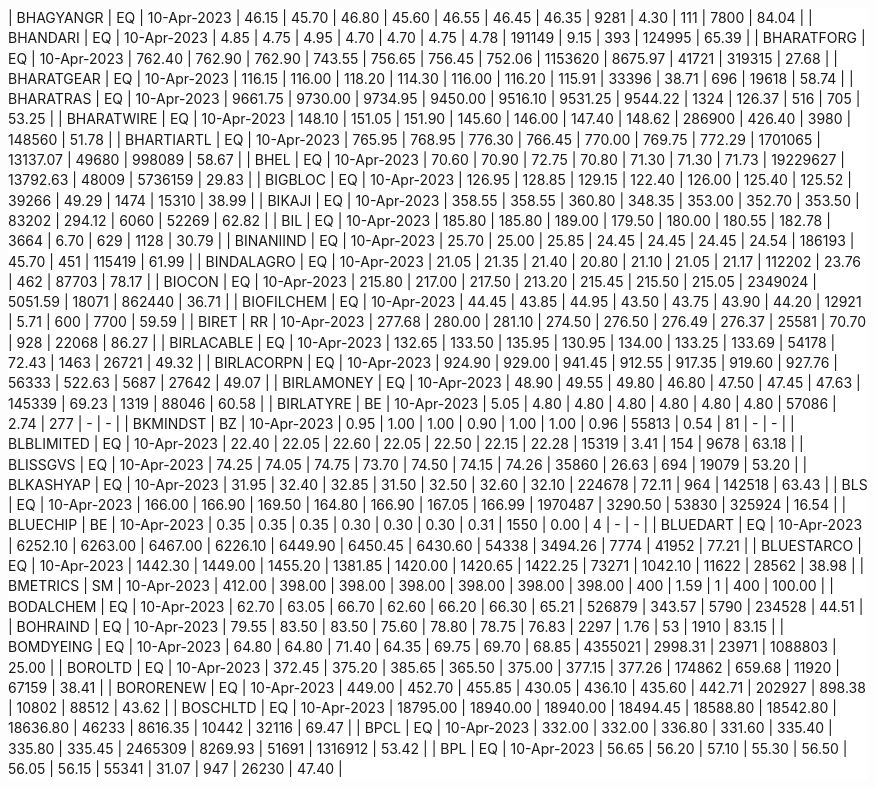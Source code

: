 | BHAGYANGR | EQ | 10-Apr-2023 | 46.15 | 45.70 | 46.80 | 45.60 | 46.55 | 46.45 | 46.35 | 9281 | 4.30 | 111 | 7800 | 84.04 |
| BHANDARI | EQ | 10-Apr-2023 | 4.85 | 4.75 | 4.95 | 4.70 | 4.70 | 4.75 | 4.78 | 191149 | 9.15 | 393 | 124995 | 65.39 |
| BHARATFORG | EQ | 10-Apr-2023 | 762.40 | 762.90 | 762.90 | 743.55 | 756.65 | 756.45 | 752.06 | 1153620 | 8675.97 | 41721 | 319315 | 27.68 |
| BHARATGEAR | EQ | 10-Apr-2023 | 116.15 | 116.00 | 118.20 | 114.30 | 116.00 | 116.20 | 115.91 | 33396 | 38.71 | 696 | 19618 | 58.74 |
| BHARATRAS | EQ | 10-Apr-2023 | 9661.75 | 9730.00 | 9734.95 | 9450.00 | 9516.10 | 9531.25 | 9544.22 | 1324 | 126.37 | 516 | 705 | 53.25 |
| BHARATWIRE | EQ | 10-Apr-2023 | 148.10 | 151.05 | 151.90 | 145.60 | 146.00 | 147.40 | 148.62 | 286900 | 426.40 | 3980 | 148560 | 51.78 |
| BHARTIARTL | EQ | 10-Apr-2023 | 765.95 | 768.95 | 776.30 | 766.45 | 770.00 | 769.75 | 772.29 | 1701065 | 13137.07 | 49680 | 998089 | 58.67 |
| BHEL | EQ | 10-Apr-2023 | 70.60 | 70.90 | 72.75 | 70.80 | 71.30 | 71.30 | 71.73 | 19229627 | 13792.63 | 48009 | 5736159 | 29.83 |
| BIGBLOC | EQ | 10-Apr-2023 | 126.95 | 128.85 | 129.15 | 122.40 | 126.00 | 125.40 | 125.52 | 39266 | 49.29 | 1474 | 15310 | 38.99 |
| BIKAJI | EQ | 10-Apr-2023 | 358.55 | 358.55 | 360.80 | 348.35 | 353.00 | 352.70 | 353.50 | 83202 | 294.12 | 6060 | 52269 | 62.82 |
| BIL | EQ | 10-Apr-2023 | 185.80 | 185.80 | 189.00 | 179.50 | 180.00 | 180.55 | 182.78 | 3664 | 6.70 | 629 | 1128 | 30.79 |
| BINANIIND | EQ | 10-Apr-2023 | 25.70 | 25.00 | 25.85 | 24.45 | 24.45 | 24.45 | 24.54 | 186193 | 45.70 | 451 | 115419 | 61.99 |
| BINDALAGRO | EQ | 10-Apr-2023 | 21.05 | 21.35 | 21.40 | 20.80 | 21.10 | 21.05 | 21.17 | 112202 | 23.76 | 462 | 87703 | 78.17 |
| BIOCON | EQ | 10-Apr-2023 | 215.80 | 217.00 | 217.50 | 213.20 | 215.45 | 215.50 | 215.05 | 2349024 | 5051.59 | 18071 | 862440 | 36.71 |
| BIOFILCHEM | EQ | 10-Apr-2023 | 44.45 | 43.85 | 44.95 | 43.50 | 43.75 | 43.90 | 44.20 | 12921 | 5.71 | 600 | 7700 | 59.59 |
| BIRET | RR | 10-Apr-2023 | 277.68 | 280.00 | 281.10 | 274.50 | 276.50 | 276.49 | 276.37 | 25581 | 70.70 | 928 | 22068 | 86.27 |
| BIRLACABLE | EQ | 10-Apr-2023 | 132.65 | 133.50 | 135.95 | 130.95 | 134.00 | 133.25 | 133.69 | 54178 | 72.43 | 1463 | 26721 | 49.32 |
| BIRLACORPN | EQ | 10-Apr-2023 | 924.90 | 929.00 | 941.45 | 912.55 | 917.35 | 919.60 | 927.76 | 56333 | 522.63 | 5687 | 27642 | 49.07 |
| BIRLAMONEY | EQ | 10-Apr-2023 | 48.90 | 49.55 | 49.80 | 46.80 | 47.50 | 47.45 | 47.63 | 145339 | 69.23 | 1319 | 88046 | 60.58 |
| BIRLATYRE | BE | 10-Apr-2023 | 5.05 | 4.80 | 4.80 | 4.80 | 4.80 | 4.80 | 4.80 | 57086 | 2.74 | 277 | - | - |
| BKMINDST | BZ | 10-Apr-2023 | 0.95 | 1.00 | 1.00 | 0.90 | 1.00 | 1.00 | 0.96 | 55813 | 0.54 | 81 | - | - |
| BLBLIMITED | EQ | 10-Apr-2023 | 22.40 | 22.05 | 22.60 | 22.05 | 22.50 | 22.15 | 22.28 | 15319 | 3.41 | 154 | 9678 | 63.18 |
| BLISSGVS | EQ | 10-Apr-2023 | 74.25 | 74.05 | 74.75 | 73.70 | 74.50 | 74.15 | 74.26 | 35860 | 26.63 | 694 | 19079 | 53.20 |
| BLKASHYAP | EQ | 10-Apr-2023 | 31.95 | 32.40 | 32.85 | 31.50 | 32.50 | 32.60 | 32.10 | 224678 | 72.11 | 964 | 142518 | 63.43 |
| BLS | EQ | 10-Apr-2023 | 166.00 | 166.90 | 169.50 | 164.80 | 166.90 | 167.05 | 166.99 | 1970487 | 3290.50 | 53830 | 325924 | 16.54 |
| BLUECHIP | BE | 10-Apr-2023 | 0.35 | 0.35 | 0.35 | 0.30 | 0.30 | 0.30 | 0.31 | 1550 | 0.00 | 4 | - | - |
| BLUEDART | EQ | 10-Apr-2023 | 6252.10 | 6263.00 | 6467.00 | 6226.10 | 6449.90 | 6450.45 | 6430.60 | 54338 | 3494.26 | 7774 | 41952 | 77.21 |
| BLUESTARCO | EQ | 10-Apr-2023 | 1442.30 | 1449.00 | 1455.20 | 1381.85 | 1420.00 | 1420.65 | 1422.25 | 73271 | 1042.10 | 11622 | 28562 | 38.98 |
| BMETRICS | SM | 10-Apr-2023 | 412.00 | 398.00 | 398.00 | 398.00 | 398.00 | 398.00 | 398.00 | 400 | 1.59 | 1 | 400 | 100.00 |
| BODALCHEM | EQ | 10-Apr-2023 | 62.70 | 63.05 | 66.70 | 62.60 | 66.20 | 66.30 | 65.21 | 526879 | 343.57 | 5790 | 234528 | 44.51 |
| BOHRAIND | EQ | 10-Apr-2023 | 79.55 | 83.50 | 83.50 | 75.60 | 78.80 | 78.75 | 76.83 | 2297 | 1.76 | 53 | 1910 | 83.15 |
| BOMDYEING | EQ | 10-Apr-2023 | 64.80 | 64.80 | 71.40 | 64.35 | 69.75 | 69.70 | 68.85 | 4355021 | 2998.31 | 23971 | 1088803 | 25.00 |
| BOROLTD | EQ | 10-Apr-2023 | 372.45 | 375.20 | 385.65 | 365.50 | 375.00 | 377.15 | 377.26 | 174862 | 659.68 | 11920 | 67159 | 38.41 |
| BORORENEW | EQ | 10-Apr-2023 | 449.00 | 452.70 | 455.85 | 430.05 | 436.10 | 435.60 | 442.71 | 202927 | 898.38 | 10802 | 88512 | 43.62 |
| BOSCHLTD | EQ | 10-Apr-2023 | 18795.00 | 18940.00 | 18940.00 | 18494.45 | 18588.80 | 18542.80 | 18636.80 | 46233 | 8616.35 | 10442 | 32116 | 69.47 |
| BPCL | EQ | 10-Apr-2023 | 332.00 | 332.00 | 336.80 | 331.60 | 335.40 | 335.80 | 335.45 | 2465309 | 8269.93 | 51691 | 1316912 | 53.42 |
| BPL | EQ | 10-Apr-2023 | 56.65 | 56.20 | 57.10 | 55.30 | 56.50 | 56.05 | 56.15 | 55341 | 31.07 | 947 | 26230 | 47.40 |